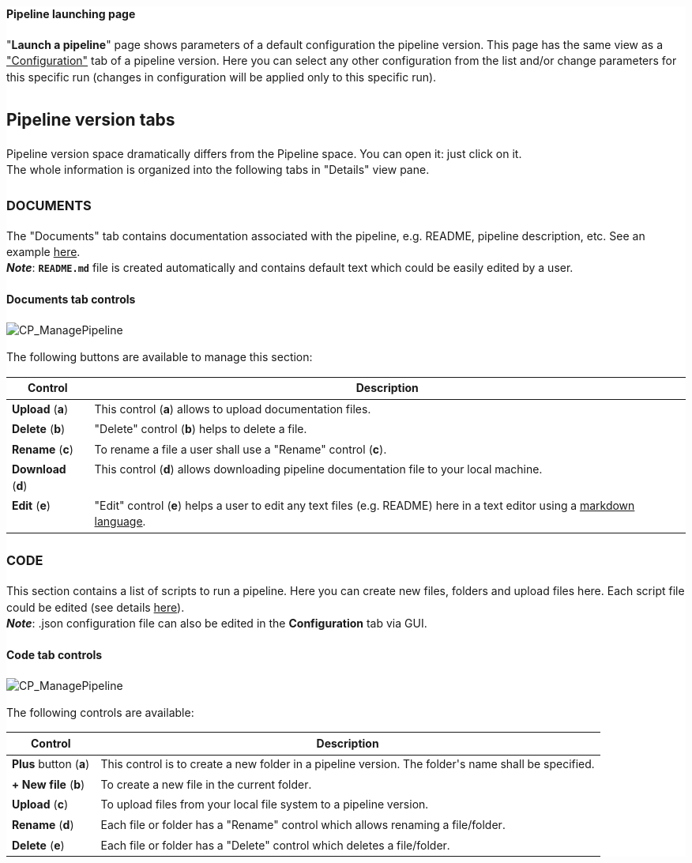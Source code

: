 #### Pipeline launching page

"**Launch a pipeline**" page shows parameters of a default configuration the pipeline version. This page has the same view as a ["Configuration"](#configuration) tab of a pipeline version. Here you can select any other configuration from the list and/or change parameters for this specific run (changes in configuration will be applied only to this specific run).

## Pipeline version tabs

Pipeline version space dramatically differs from the Pipeline space. You can open it: just click on it.  
The whole information is organized into the following tabs in "Details" view pane.

### DOCUMENTS

The "Documents" tab contains documentation associated with the pipeline, e.g. README, pipeline description, etc. See an example [here](6.1._Create_and_configure_pipeline.md#edit-documentation-optional).  
**_Note_**: **`README.md`** file is created automatically and contains default text which could be easily edited by a user.

#### Documents tab controls

![CP_ManagePipeline](attachments/ManagePipeline_02.png)

The following buttons are available to manage this section:

| Control | Description |
|---|---|
| **Upload** (**a**) | This control (**a**) allows to upload documentation files. |
| **Delete** (**b**) | "Delete" control (**b**) helps to delete a file. |
| **Rename** (**c**) | To rename a file a user shall use a "Rename" control (**c**).|
| **Download** (**d**) | This control (**d**) allows downloading pipeline documentation file to your local machine. |
| **Edit** (**e**) | "Edit" control (**e**) helps a user to edit any text files (e.g. README) here in a text editor using a [markdown language](https://en.wikipedia.org/wiki/Markdown). |

### CODE

This section contains a list of scripts to run a pipeline. Here you can create new files, folders and upload files here. Each script file could be edited (see details [here](6.1._Create_and_configure_pipeline.md#edit-code-section)).  
**_Note_**: .json configuration file can also be edited in the **Configuration** tab via GUI.

#### Code tab controls

![CP_ManagePipeline](attachments/ManagePipeline_03.png)

The following controls are available:

| Control | Description |
|---|---|
| **Plus** button (**a**) | This control is to create a new folder in a pipeline version. The folder's name shall be specified. |
| **+ New file** (**b**) | To create a new file in the current folder. |
| **Upload** (**c**) | To upload files from your local file system to a pipeline version. |
| **Rename** (**d**) | Each file or folder has a "Rename" control which allows renaming a file/folder. |
| **Delete** (**e**) | Each file or folder has a "Delete" control which deletes a file/folder. |
